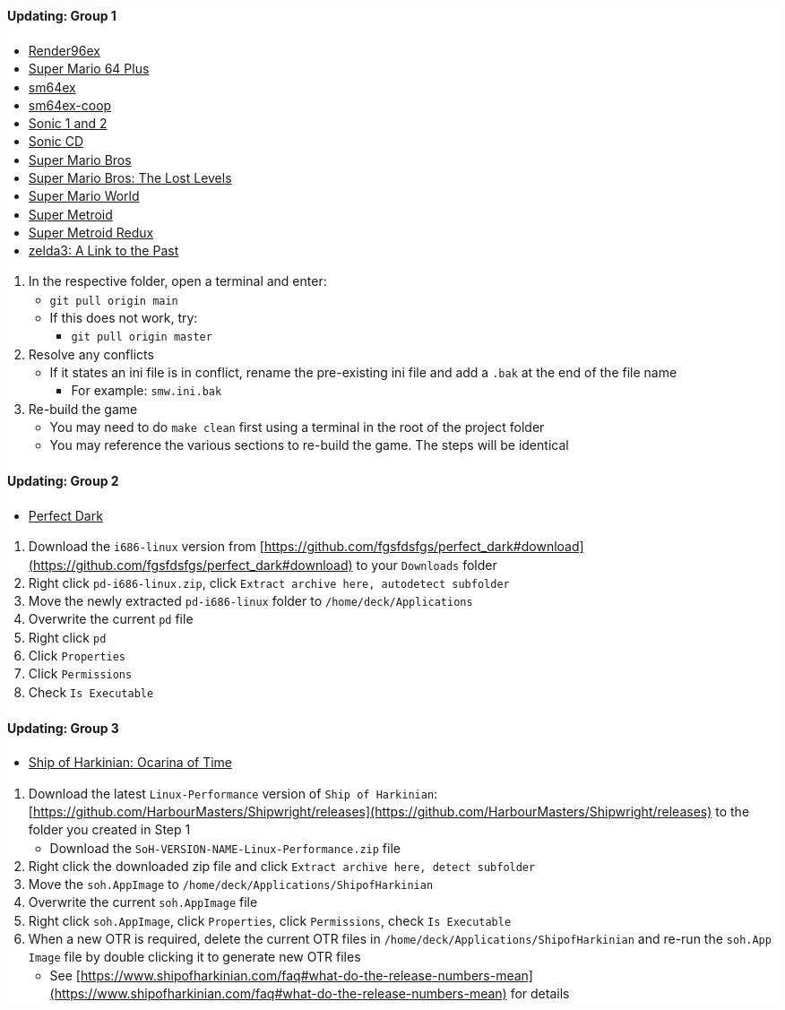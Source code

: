 #### Updating: Group 1

- [Render96ex](#render96ex)
- [Super Mario 64 Plus](#super-mario-64-plus)
- [sm64ex](#sm64ex)
- [sm64ex-coop](#sm64ex-coop)
- [Sonic 1 and 2](#sonic-1-and-2)
- [Sonic CD](#sonic-cd)
- [Super Mario Bros](#super-mario-bros)
- [Super Mario Bros: The Lost Levels](#super-mario-bros-the-lost-levels)
- [Super Mario World](#super-mario-world)
- [Super Metroid](#super-metroid)
- [Super Metroid Redux](#super-metroid-redux)
- [zelda3: A Link to the Past](#zelda3-a-link-to-the-past)

1. In the respective folder, open a terminal and enter:
    * `git pull origin main`
    * If this does not work, try:
        * `git pull origin master`   
2. Resolve any conflicts
    * If it states an ini file is in conflict, rename the pre-existing ini file and add a `.bak` at the end of the file name
        * For example: `smw.ini.bak`  
3. Re-build the game
    * You may need to do `make clean` first using a terminal in the root of the project folder
    * You may reference the various sections to re-build the game. The steps will be identical 

#### Updating: Group 2

- [Perfect Dark](#perfect-dark)

1. Download the `i686-linux` version from [https://github.com/fgsfdsfgs/perfect_dark#download](https://github.com/fgsfdsfgs/perfect_dark#download) to your `Downloads` folder
2. Right click `pd-i686-linux.zip`, click `Extract archive here, autodetect subfolder`
3. Move the newly extracted `pd-i686-linux` folder to `/home/deck/Applications`
4. Overwrite the current `pd` file
5. Right click `pd`
6. Click `Properties`
7. Click `Permissions`
8. Check `Is Executable`

#### Updating: Group 3

- [Ship of Harkinian: Ocarina of Time](#ship-of-harkinian-ocarina-of-time)

1. Download the latest `Linux-Performance` version of `Ship of Harkinian`: [https://github.com/HarbourMasters/Shipwright/releases](https://github.com/HarbourMasters/Shipwright/releases) to the folder you created in Step 1
    * Download the `SoH-VERSION-NAME-Linux-Performance.zip` file
2. Right click the downloaded zip file and click `Extract archive here, detect subfolder`
3. Move the `soh.AppImage` to `/home/deck/Applications/ShipofHarkinian`
4. Overwrite the current `soh.AppImage` file
5. Right click `soh.AppImage`, click `Properties`, click `Permissions`, check `Is Executable`
6. When a new OTR is required, delete the current OTR files in `/home/deck/Applications/ShipofHarkinian` and re-run the `soh.AppImage` file by double clicking it to generate new OTR files
    * See [https://www.shipofharkinian.com/faq#what-do-the-release-numbers-mean](https://www.shipofharkinian.com/faq#what-do-the-release-numbers-mean) for details
